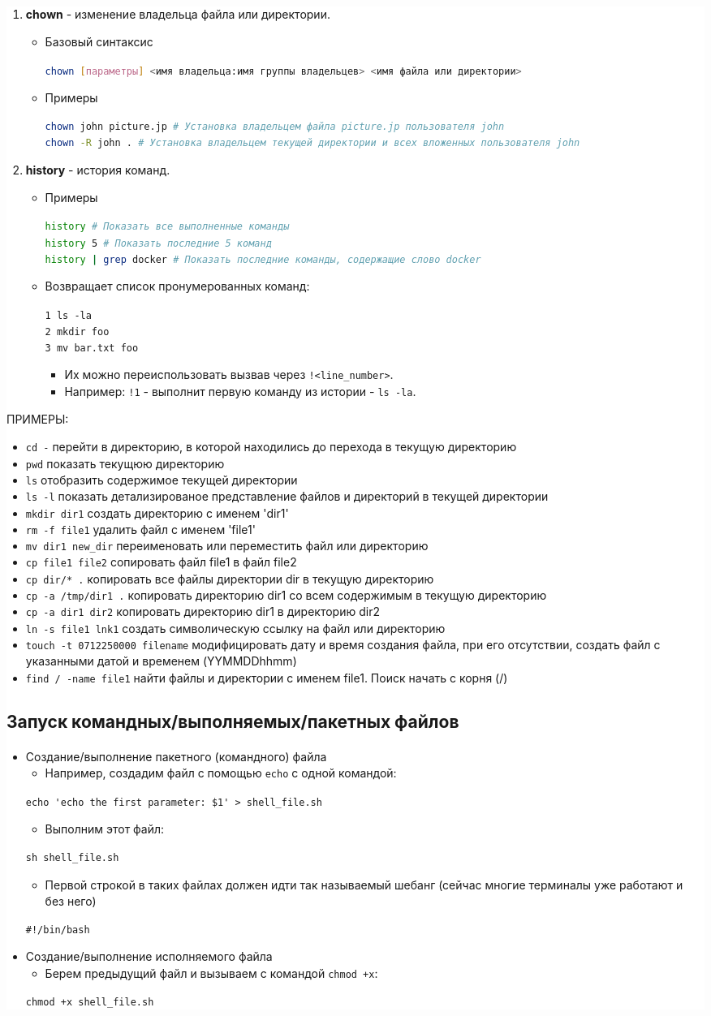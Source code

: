 1. **chown** - изменение владельца файла или директории.
    + Базовый синтаксис
        ```bash
        chown [параметры] <имя владельца:имя группы владельцев> <имя файла или директории>
        ```
    + Примеры
        ```bash
        chown john picture.jp # Установка владельцем файла picture.jp пользователя john
        chown -R john . # Установка владельцем текущей директории и всех вложенных пользователя john
        ```

1. **history** - история команд.
    + Примеры
        ```bash
        history # Показать все выполненные команды 
        history 5 # Показать последние 5 команд
        history | grep docker # Показать последние команды, содержащие слово docker
        ```
    + Возвращает список пронумерованных команд:
        ```
        1 ls -la
        2 mkdir foo
        3 mv bar.txt foo
        ```
        + Их можно переиспользовать вызвав через `!<line_number>`. 
        + Например: `!1` - выполнит первую команду из истории - `ls -la`.
        
ПРИМЕРЫ:
+ ```cd -```	перейти в директорию, в которой находились до перехода в текущую директорию
+ ```pwd```	показать текущюю директорию
+ ```ls```	отобразить содержимое текущей директории
+ ```ls -l```	показать детализированое представление файлов и директорий в текущей директории
+ ```mkdir dir1```	создать директорию с именем 'dir1'
+ ```rm -f file1```	удалить файл с именем 'file1'
+ ```mv dir1 new_dir```	переименовать или переместить файл или директорию
+ ```cp file1 file2```	сопировать файл file1 в файл file2
+ ```cp dir/* .```	копировать все файлы директории dir в текущую директорию
+ ```cp -a /tmp/dir1 .```	копировать директорию dir1 со всем содержимым в текущую директорию
+ ```cp -a dir1 dir2```	копировать директорию dir1 в директорию dir2
+ ```ln -s file1 lnk1```	создать символическую ссылку на файл или директорию
+ ```touch -t 0712250000 filename```	модифицировать дату и время создания файла, при его отсутствии, создать файл с указанными датой и временем (YYMMDDhhmm)
+ ```find / -name file1```	найти файлы и директории с именем file1. Поиск начать с корня (/)
    
    
## Запуск командных/выполняемых/пакетных файлов
+ Создание/выполнение пакетного (командного) файла
    + Например, создадим файл с помощью ```echo``` с одной командой:
    ```
    echo 'echo the first parameter: $1' > shell_file.sh
    ```
    + Выполним этот файл:
    ```
    sh shell_file.sh
    ```
    + Первой строкой в таких файлах должен идти так называемый шебанг (сейчас многие терминалы уже работают и без него)
    ```
    #!/bin/bash
    ```
+ Создание/выполнение исполняемого файла
    + Берем предыдущий файл и вызываем с командой ```chmod +x```:
    ```
    chmod +x shell_file.sh